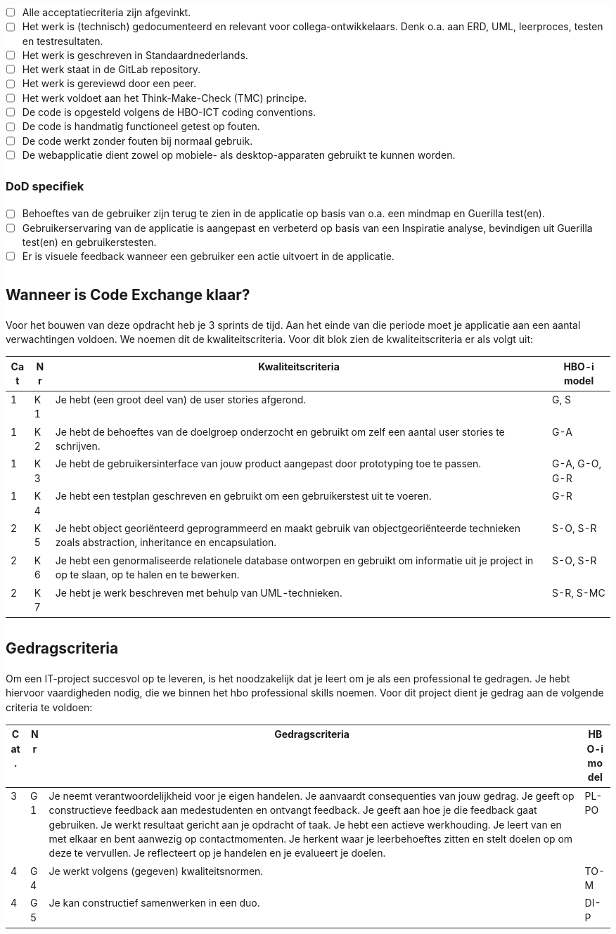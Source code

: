 -   [ ] Alle acceptatiecriteria zijn afgevinkt.
-   [ ] Het werk is (technisch) gedocumenteerd en relevant voor collega-ontwikkelaars. Denk o.a. aan ERD, UML, leerproces, testen en testresultaten.
-   [ ] Het werk is geschreven in Standaardnederlands.
-   [ ] Het werk staat in de GitLab repository.
-   [ ] Het werk is gereviewd door een peer.
-   [ ] Het werk voldoet aan het Think-Make-Check (TMC) principe.
-   [ ] De code is opgesteld volgens de HBO-ICT coding conventions.
-   [ ] De code is handmatig functioneel getest op fouten.
-   [ ] De code werkt zonder fouten bij normaal gebruik.
-   [ ] De webapplicatie dient zowel op mobiele- als desktop-apparaten gebruikt te kunnen worden.

### DoD specifiek

-   [ ] Behoeftes van de gebruiker zijn terug te zien in de applicatie op basis van o.a. een mindmap en Guerilla test(en).
-   [ ] Gebruikerservaring van de applicatie is aangepast en verbeterd op basis van een Inspiratie analyse, bevindigen uit Guerilla test(en) en gebruikerstesten.
-   [ ] Er is visuele feedback wanneer een gebruiker een actie uitvoert in de applicatie.

## Wanneer is Code Exchange klaar?

Voor het bouwen van deze opdracht heb je 3 sprints de tijd. Aan het einde van die periode moet je applicatie aan een aantal verwachtingen voldoen. We noemen dit de kwaliteitscriteria. Voor dit blok zien de kwaliteitscriteria er als volgt uit:

| Cat | Nr  | Kwaliteitscriteria                                                                                                                              | HBO-i model   |
| --- | --- | ----------------------------------------------------------------------------------------------------------------------------------------------- | ------------- |
| 1   | K1  | Je hebt (een groot deel van) de user stories afgerond.                                                                                          | G, S          |
| 1   | K2  | Je hebt de behoeftes van de doelgroep onderzocht en gebruikt om zelf een aantal user stories te schrijven.                                      | G-A           |
| 1   | K3  | Je hebt de gebruikersinterface van jouw product aangepast door prototyping toe te passen.                                                       | G-A, G-O, G-R |
| 1   | K4  | Je hebt een testplan geschreven en gebruikt om een gebruikerstest uit te voeren.                                                                | G-R           |
| 2   | K5  | Je hebt object georiënteerd geprogrammeerd en maakt gebruik van objectgeoriënteerde technieken zoals abstraction, inheritance en encapsulation. | S-O, S-R      |
| 2   | K6  | Je hebt een genormaliseerde relationele database ontworpen en gebruikt om informatie uit je project in op te slaan, op te halen en te bewerken. | S-O, S-R      |
| 2   | K7  | Je hebt je werk beschreven met behulp van UML-technieken.                                                                                       | S-R, S-MC     |

## Gedragscriteria

Om een IT-project succesvol op te leveren, is het noodzakelijk dat je leert om je als een professional te gedragen. Je hebt hiervoor vaardigheden nodig, die we binnen het hbo professional skills noemen. Voor dit project dient je gedrag aan de volgende criteria te voldoen:

| Cat. | Nr  | Gedragscriteria                                                                                                                                                                                                                                                                                                                                                                                                                                                                                                              | HBO-i model |
| ---- | --- | ---------------------------------------------------------------------------------------------------------------------------------------------------------------------------------------------------------------------------------------------------------------------------------------------------------------------------------------------------------------------------------------------------------------------------------------------------------------------------------------------------------------------------- | ----------- |
| 3    | G1  | Je neemt verantwoordelijkheid voor je eigen handelen. Je aanvaardt consequenties van jouw gedrag. Je geeft op constructieve feedback aan medestudenten en ontvangt feedback. Je geeft aan hoe je die feedback gaat gebruiken. Je werkt resultaat gericht aan je opdracht of taak. Je hebt een actieve werkhouding. Je leert van en met elkaar en bent aanwezig op contactmomenten. Je herkent waar je leerbehoeftes zitten en stelt doelen op om deze te vervullen. Je reflecteert op je handelen en je evalueert je doelen. | PL-PO       |
| 4    | G4  | Je werkt volgens (gegeven) kwaliteitsnormen.                                                                                                                                                                                                                                                                                                                                                                                                                                                                                 | TO-M        |
| 4    | G5  | Je kan constructief samenwerken in een duo.                                                                                                                                                                                                                                                                                                                                                                                                                                                                                  | DI-P        |
